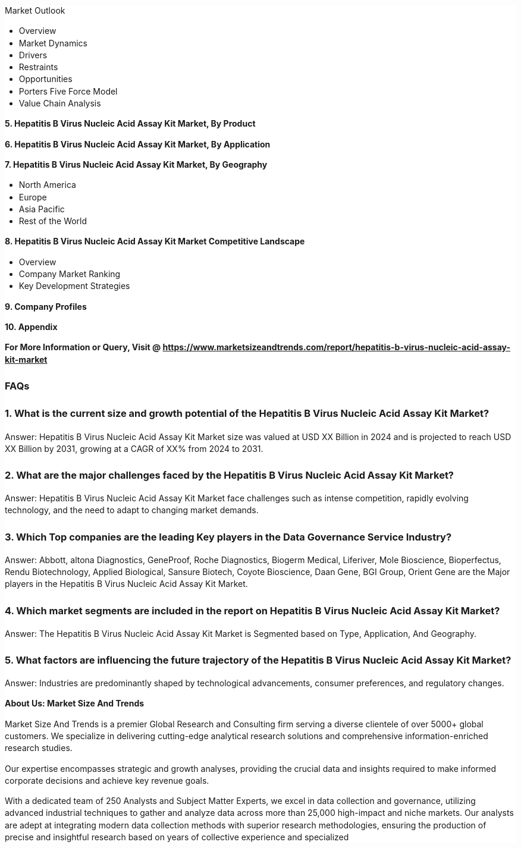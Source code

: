 Market Outlook</span></strong></p></div><div class="" data-test-id=""><ul><li><span class="">Overview</span></li><li><span class="">Market Dynamics</span></li><li><span class="">Drivers</span></li><li><span class="">Restraints</span></li><li><span class="">Opportunities</span></li><li><span class="">Porters Five Force Model</span></li><li><span class="">Value Chain Analysis</span></li></ul></div><div class="" data-test-id=""><p><strong><span class="">5. Hepatitis B Virus Nucleic Acid Assay Kit Market, By Product</span></strong></p></div><div class="" data-test-id=""><p><strong><span class="">6. Hepatitis B Virus Nucleic Acid Assay Kit Market, By Application</span></strong></p></div><div class="" data-test-id=""><p><strong><span class="">7. Hepatitis B Virus Nucleic Acid Assay Kit Market, By Geography</span></strong></p></div><div class="" data-test-id=""><ul><li><span class="">North America</span></li><li><span class="">Europe</span></li><li><span class="">Asia Pacific</span></li><li><span class="">Rest of the World</span></li></ul></div><div class="" data-test-id=""><p><strong><span class="">8. Hepatitis B Virus Nucleic Acid Assay Kit Market Competitive Landscape</span></strong></p></div><div class="" data-test-id=""><ul><li><span class="">Overview</span></li><li><span class="">Company Market Ranking</span></li><li><span class="">Key Development Strategies</span></li></ul></div><div class="" data-test-id=""><p><strong><span class="">9. Company Profiles</span></strong></p></div><div class="" data-test-id=""><p><strong><span class="">10. Appendix</span></strong></p></div><div class="" data-test-id=""><p><strong><span class="">For More Information or Query, Visit @ <a href="https://www.marketsizeandtrends.com/report/hepatitis-b-virus-nucleic-acid-assay-kit-market" target="_blank">https://www.marketsizeandtrends.com/report/hepatitis-b-virus-nucleic-acid-assay-kit-market</a></span></strong></p></div><div class="" data-test-id=""><div class="article-main__content" data-test-id="publishing-text-block"><h3><strong><span class="">FAQs</span></strong></h3></div><div class="article-main__content" data-test-id="publishing-text-block"><h3><span class="">1. What is the current size and growth potential of the Hepatitis B Virus Nucleic Acid Assay Kit Market?</span></h3></div><div class="article-main__content" data-test-id="publishing-text-block"><p><span class="font-[700]">Answer</span><span class="">: Hepatitis B Virus Nucleic Acid Assay Kit Market size was valued at USD XX Billion in 2024 and is projected to reach USD XX Billion by 2031, growing at a CAGR of XX% from 2024 to 2031.</span></p></div><div class="article-main__content" data-test-id="publishing-text-block"><h3><span class="">2. What are the major challenges faced by the Hepatitis B Virus Nucleic Acid Assay Kit Market?</span></h3></div><div class="article-main__content" data-test-id="publishing-text-block"><p><span class="font-[700]">Answer</span><span class="">: Hepatitis B Virus Nucleic Acid Assay Kit Market face challenges such as intense competition, rapidly evolving technology, and the need to adapt to changing market demands.</span></p></div><div class="article-main__content" data-test-id="publishing-text-block"><h3><span class="">3. Which Top companies are the leading Key players in the Data Governance Service Industry?</span></h3></div><div class="article-main__content" data-test-id="publishing-text-block"><p><span class="font-[700]">Answer</span><span class="">: Abbott, altona Diagnostics, GeneProof, Roche Diagnostics, Biogerm Medical, Liferiver, Mole Bioscience, Bioperfectus, Rendu Biotechnology, Applied Biological, Sansure Biotech, Coyote Bioscience, Daan Gene, BGI Group, Orient Gene are the Major players in the Hepatitis B Virus Nucleic Acid Assay Kit Market.</span></p></div><div class="article-main__content" data-test-id="publishing-text-block"><h3><span class="">4. Which market segments are included in the report on Hepatitis B Virus Nucleic Acid Assay Kit Market?</span></h3></div><div class="article-main__content" data-test-id="publishing-text-block"><p><span class="font-[700]">Answer</span><span class="">: The Hepatitis B Virus Nucleic Acid Assay Kit Market is Segmented based on Type, Application, And Geography.</span></p></div><div class="article-main__content" data-test-id="publishing-text-block"><h3><span class="">5. What factors are influencing the future trajectory of the Hepatitis B Virus Nucleic Acid Assay Kit Market?</span></h3></div><div class="article-main__content" data-test-id="publishing-text-block"><p><span class="font-[700]">Answer:</span><span class="">&nbsp;Industries are predominantly shaped by technological advancements, consumer preferences, and regulatory changes.</span></p></div><p><strong><span class="">About Us: Market Size And Trends</span></strong></p></div><div class="" data-test-id=""><p><span class="">Market Size And Trends is a premier Global Research and Consulting firm serving a diverse clientele of over 5000+ global customers. We specialize in delivering cutting-edge analytical research solutions and comprehensive information-enriched research studies.</span></p></div><div class="" data-test-id=""><p><span class="">Our expertise encompasses strategic and growth analyses, providing the crucial data and insights required to make informed corporate decisions and achieve key revenue goals.</span></p></div><div class="" data-test-id=""><p><span class="">With a dedicated team of 250 Analysts and Subject Matter Experts, we excel in data collection and governance, utilizing advanced industrial techniques to gather and analyze data across more than 25,000 high-impact and niche markets. Our analysts are adept at integrating modern data collection methods with superior research methodologies, ensuring the production of precise and insightful research based on years of collective experience and specialized